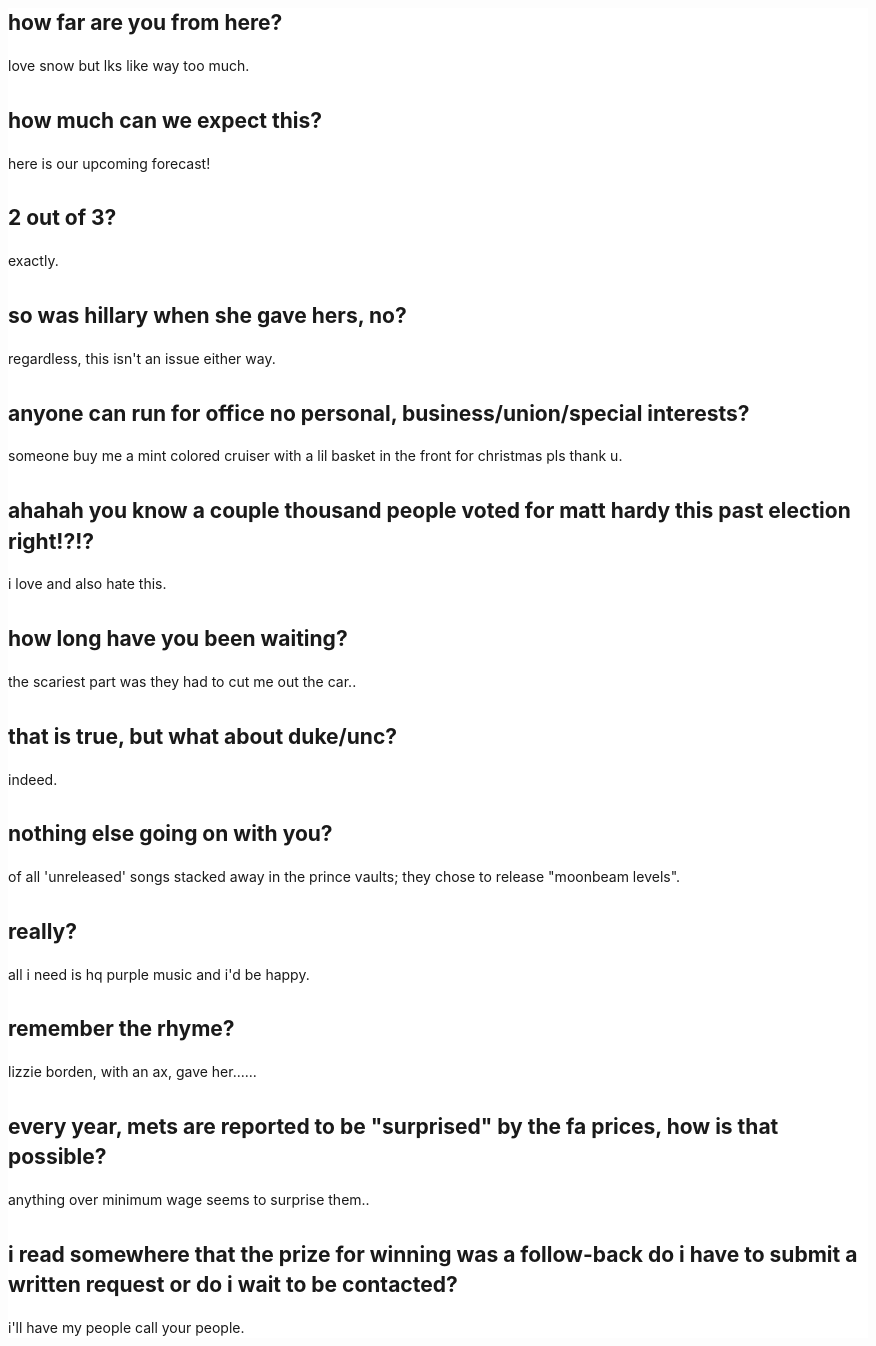 ## how far are you from here?
love snow but lks like way too much.

## how much can we expect this?
here is our upcoming forecast!

## 2 out of 3?
exactly.

## so was hillary when she gave hers, no?
regardless, this isn't an issue either way.

## anyone can run for office  no personal, business/union/special interests?
someone buy me a mint colored cruiser with a lil basket in the front for christmas pls thank u.

## ahahah you know a couple thousand people voted for matt hardy this past election right!?!?
i love and also hate this.

## how long have you been waiting?
the scariest part was they had to cut me out the car..

## that is true, but what about duke/unc?
indeed.

## nothing else going on with you?
of all 'unreleased' songs stacked away in the prince vaults; they chose to release "moonbeam levels".

## really?
all i need is hq purple music and i'd be happy.

## remember the rhyme?
lizzie borden, with an ax, gave her......

## every year, mets are reported to be "surprised" by the fa prices, how is that possible?
anything over minimum wage seems to surprise them..

## i read somewhere that the prize for winning was a follow-back do i have to submit a written request or do i wait to be contacted?
i'll have my people call your people.
